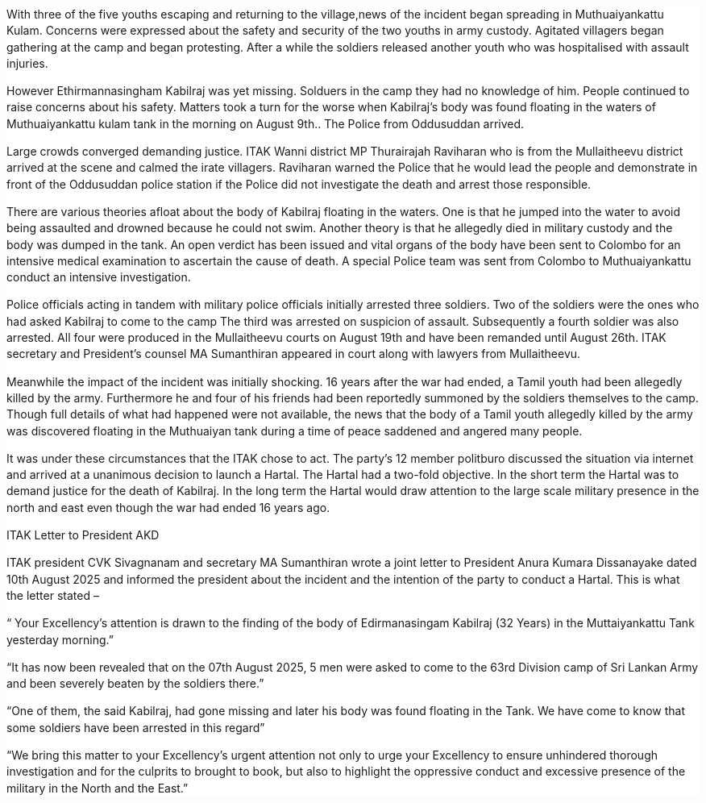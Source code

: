 With three of the five youths escaping and returning to the village,news of the incident began spreading in Muthuaiyankattu Kulam. Concerns were expressed  about the safety and security of the two youths in army custody. Agitated  villagers began gathering at the camp and began protesting. After a while  the soldiers released another youth who was hospitalised with assault injuries.

However  Ethirmannasingham Kabilraj was yet missing. Solduers in the camp they had no knowledge of him. People continued to raise concerns about his safety. Matters took a turn for the worse when Kabilraj’s body was found floating in the waters of Muthuaiyankattu kulam tank in the morning on August 9th.. The Police from Oddusuddan arrived.

Large crowds converged demanding justice. ITAK Wanni district MP Thurairajah Raviharan who is from the Mullaitheevu district arrived at the scene and calmed the irate villagers. Raviharan warned the Police that he would lead the people and demonstrate in front of the Oddusuddan police station if the Police did not investigate the death and arrest those responsible.

There are various theories   afloat about the body of Kabilraj floating in the waters. One is that he jumped into the water to avoid being assaulted and drowned because he could not swim. Another theory is that he allegedly died in military custody and the body was dumped in the tank. An open verdict has been  issued and vital organs of the  body have  been sent to Colombo for an intensive medical examination to ascertain the cause of death. A special Police team was sent from Colombo to Muthuaiyankattu conduct an intensive investigation.

Police officials acting in tandem with military police officials initially arrested three soldiers. Two  of the soldiers were the ones who had asked Kabilraj to come to the camp The third was arrested on suspicion of assault. Subsequently a fourth soldier was also arrested. All four were produced in the Mullaitheevu courts on August 19th  and have been remanded until August 26th. ITAK secretary and President’s counsel MA Sumanthiran appeared in court along with lawyers from Mullaitheevu.

Meanwhile the  impact of the incident  was  initially shocking. 16 years after the war had ended, a Tamil youth had been allegedly killed by the army. Furthermore he and four of his friends had been reportedly summoned by the  soldiers themselves to the camp. Though full details of what had happened were not available, the news that the body of a Tamil youth allegedly killed by the army was discovered floating in the Muthuaiyan tank during a time of peace saddened and angered many people.

It was under these circumstances that the ITAK chose to act. The party’s  12 member politburo discussed the situation via internet and arrived at a unanimous  decision to launch a Hartal. The Hartal  had a two-fold objective. In the short term the Hartal was to demand justice for the death of Kabilraj. In the long term the Hartal would draw attention to the large scale military presence in the north and east even  though the war had ended 16 years ago.

ITAK Letter   to President AKD

ITAK president CVK Sivagnanam and secretary MA Sumanthiran wrote a joint letter to President Anura Kumara  Dissanayake  dated 10th August 2025 and informed  the president about the incident and the intention of the party to conduct a Hartal. This is what the letter stated –

“ Your Excellency’s attention is drawn to the finding of the body of Edirmanasingam Kabilraj (32 Years) in the Muttaiyankattu Tank yesterday morning.”

“It has now been revealed that on the 07th August 2025, 5 men were asked to come to the 63rd Division camp of Sri Lankan Army and been severely beaten by the soldiers there.”

“One of them, the said Kabilraj, had gone missing and later his body was found floating in the Tank. We have come to know that some soldiers have been arrested in this regard”

“We bring this matter to your Excellency’s urgent attention not only to urge your Excellency to ensure unhindered thorough investigation and for the culprits to brought to book, but also to highlight the oppressive conduct and excessive presence of the military in the North and the East.”
